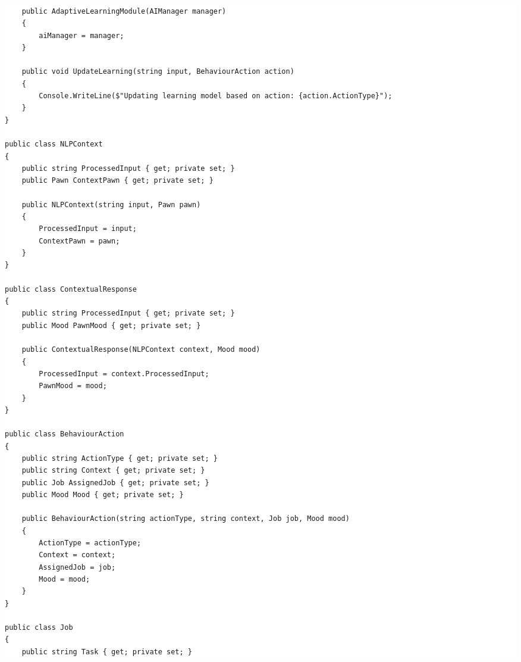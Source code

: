         public AdaptiveLearningModule(AIManager manager)
        {
            aiManager = manager;
        }

        public void UpdateLearning(string input, BehaviourAction action)
        {
            Console.WriteLine($"Updating learning model based on action: {action.ActionType}");
        }
    }

    public class NLPContext
    {
        public string ProcessedInput { get; private set; }
        public Pawn ContextPawn { get; private set; }

        public NLPContext(string input, Pawn pawn)
        {
            ProcessedInput = input;
            ContextPawn = pawn;
        }
    }

    public class ContextualResponse
    {
        public string ProcessedInput { get; private set; }
        public Mood PawnMood { get; private set; }

        public ContextualResponse(NLPContext context, Mood mood)
        {
            ProcessedInput = context.ProcessedInput;
            PawnMood = mood;
        }
    }

    public class BehaviourAction
    {
        public string ActionType { get; private set; }
        public string Context { get; private set; }
        public Job AssignedJob { get; private set; }
        public Mood Mood { get; private set; }

        public BehaviourAction(string actionType, string context, Job job, Mood mood)
        {
            ActionType = actionType;
            Context = context;
            AssignedJob = job;
            Mood = mood;
        }
    }

    public class Job
    {
        public string Task { get; private set; }
